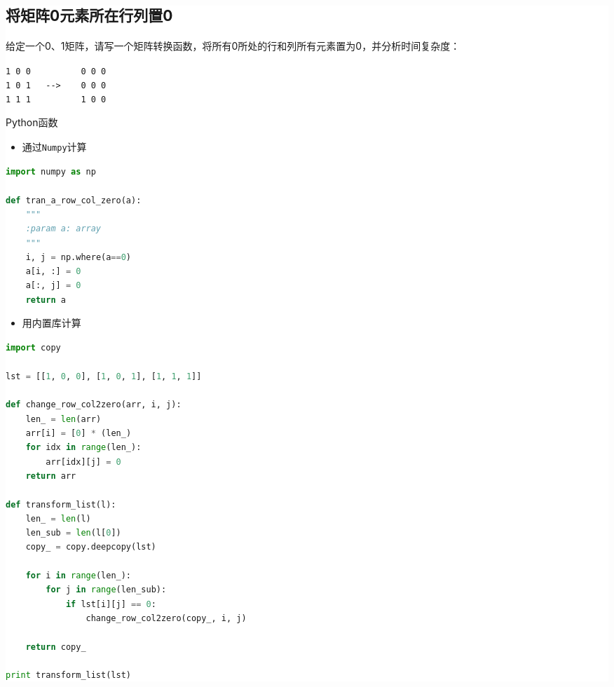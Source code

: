## 将矩阵0元素所在行列置0

给定一个0、1矩阵，请写一个矩阵转换函数，将所有0所处的行和列所有元素置为0，并分析时间复杂度：

```shell
1 0 0          0 0 0
1 0 1   -->    0 0 0
1 1 1          1 0 0
```

Python函数

* 通过`Numpy`计算

```python
import numpy as np

def tran_a_row_col_zero(a):
    """
    :param a: array
    """
    i, j = np.where(a==0)
    a[i, :] = 0
    a[:, j] = 0
    return a
```

* 用内置库计算

```python
import copy

lst = [[1, 0, 0], [1, 0, 1], [1, 1, 1]]

def change_row_col2zero(arr, i, j):
    len_ = len(arr)
    arr[i] = [0] * (len_)
    for idx in range(len_):
        arr[idx][j] = 0
    return arr

def transform_list(l):
    len_ = len(l)
    len_sub = len(l[0])
    copy_ = copy.deepcopy(lst)

    for i in range(len_):
        for j in range(len_sub):
            if lst[i][j] == 0:
                change_row_col2zero(copy_, i, j)

    return copy_

print transform_list(lst)
```
